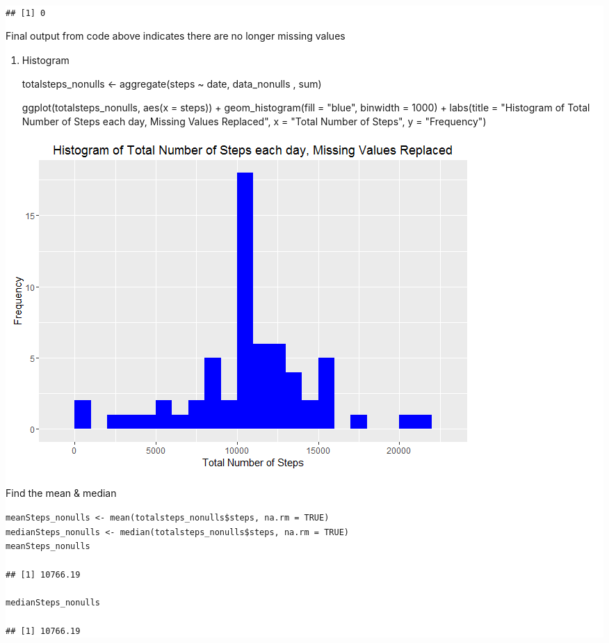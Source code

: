     ## [1] 0

Final output from code above indicates there are no longer missing
values

1.  Histogram



    totalsteps_nonulls <- aggregate(steps ~ date, data_nonulls , sum)

    ggplot(totalsteps_nonulls, aes(x = steps)) + geom_histogram(fill = "blue", binwidth = 1000) +
      labs(title = "Histogram of Total Number of Steps each day, Missing Values Replaced", x = "Total Number of Steps", y = "Frequency") 

![](PA1_Template_files/figure-markdown_strict/unnamed-chunk-11-1.png)

Find the mean & median

    meanSteps_nonulls <- mean(totalsteps_nonulls$steps, na.rm = TRUE)
    medianSteps_nonulls <- median(totalsteps_nonulls$steps, na.rm = TRUE)
    meanSteps_nonulls

    ## [1] 10766.19

    medianSteps_nonulls

    ## [1] 10766.19
